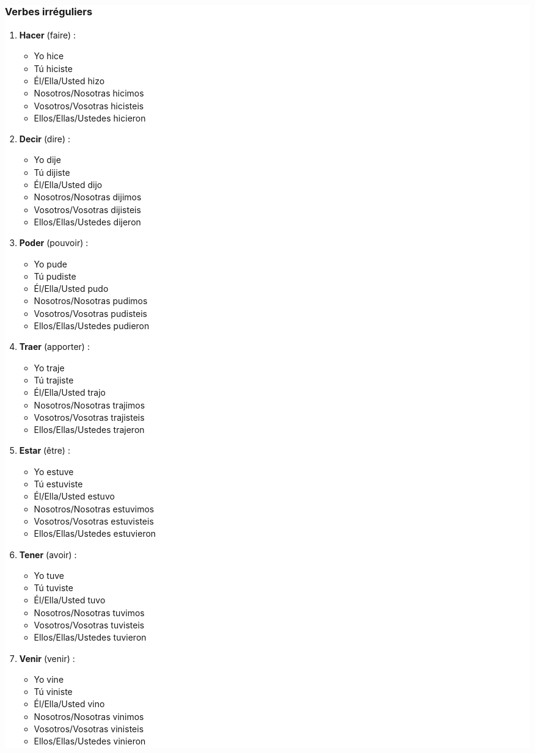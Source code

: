 ### Verbes irréguliers 
1. **Hacer** (faire) :
    - Yo hice
    - Tú hiciste
    - Él/Ella/Usted hizo
    - Nosotros/Nosotras hicimos
    - Vosotros/Vosotras hicisteis
    - Ellos/Ellas/Ustedes hicieron

1. **Decir** (dire) :
    - Yo dije
    - Tú dijiste
    - Él/Ella/Usted dijo
    - Nosotros/Nosotras dijimos
    - Vosotros/Vosotras dijisteis
    - Ellos/Ellas/Ustedes dijeron

1. **Poder** (pouvoir) :
    - Yo pude
    - Tú pudiste
    - Él/Ella/Usted pudo
    - Nosotros/Nosotras pudimos
    - Vosotros/Vosotras pudisteis
    - Ellos/Ellas/Ustedes pudieron

2. **Traer** (apporter) :
    - Yo traje
    - Tú trajiste
    - Él/Ella/Usted trajo
    - Nosotros/Nosotras trajimos
    - Vosotros/Vosotras trajisteis
    - Ellos/Ellas/Ustedes trajeron

3. **Estar** (être) :
    - Yo estuve
    - Tú estuviste
    - Él/Ella/Usted estuvo
    - Nosotros/Nosotras estuvimos
    - Vosotros/Vosotras estuvisteis
    - Ellos/Ellas/Ustedes estuvieron

4. **Tener** (avoir) :
    - Yo tuve
    - Tú tuviste
    - Él/Ella/Usted tuvo
    - Nosotros/Nosotras tuvimos
    - Vosotros/Vosotras tuvisteis
    - Ellos/Ellas/Ustedes tuvieron

5. **Venir** (venir) :
    - Yo vine
    - Tú viniste
    - Él/Ella/Usted vino
    - Nosotros/Nosotras vinimos
    - Vosotros/Vosotras vinisteis
    - Ellos/Ellas/Ustedes vinieron


